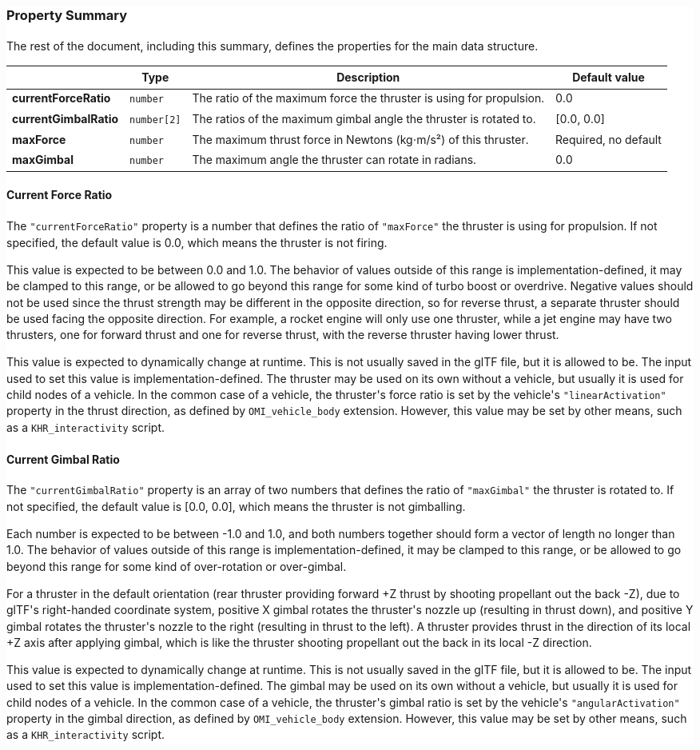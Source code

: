 ### Property Summary

The rest of the document, including this summary, defines the properties for the main data structure.

|                        | Type        | Description                                                          | Default value        |
| ---------------------- | ----------- | -------------------------------------------------------------------- | -------------------- |
| **currentForceRatio**  | `number`    | The ratio of the maximum force the thruster is using for propulsion. | 0.0                  |
| **currentGimbalRatio** | `number[2]` | The ratios of the maximum gimbal angle the thruster is rotated to.   | [0.0, 0.0]           |
| **maxForce**           | `number`    | The maximum thrust force in Newtons (kg⋅m/s²) of this thruster.      | Required, no default |
| **maxGimbal**          | `number`    | The maximum angle the thruster can rotate in radians.                | 0.0                  |

#### Current Force Ratio

The `"currentForceRatio"` property is a number that defines the ratio of `"maxForce"` the thruster is using for propulsion. If not specified, the default value is 0.0, which means the thruster is not firing.

This value is expected to be between 0.0 and 1.0. The behavior of values outside of this range is implementation-defined, it may be clamped to this range, or be allowed to go beyond this range for some kind of turbo boost or overdrive. Negative values should not be used since the thrust strength may be different in the opposite direction, so for reverse thrust, a separate thruster should be used facing the opposite direction. For example, a rocket engine will only use one thruster, while a jet engine may have two thrusters, one for forward thrust and one for reverse thrust, with the reverse thruster having lower thrust.

This value is expected to dynamically change at runtime. This is not usually saved in the glTF file, but it is allowed to be. The input used to set this value is implementation-defined. The thruster may be used on its own without a vehicle, but usually it is used for child nodes of a vehicle. In the common case of a vehicle, the thruster's force ratio is set by the vehicle's `"linearActivation"` property in the thrust direction, as defined by `OMI_vehicle_body` extension. However, this value may be set by other means, such as a `KHR_interactivity` script.

#### Current Gimbal Ratio

The `"currentGimbalRatio"` property is an array of two numbers that defines the ratio of `"maxGimbal"` the thruster is rotated to. If not specified, the default value is [0.0, 0.0], which means the thruster is not gimballing.

Each number is expected to be between -1.0 and 1.0, and both numbers together should form a vector of length no longer than 1.0. The behavior of values outside of this range is implementation-defined, it may be clamped to this range, or be allowed to go beyond this range for some kind of over-rotation or over-gimbal.

For a thruster in the default orientation (rear thruster providing forward +Z thrust by shooting propellant out the back -Z), due to glTF's right-handed coordinate system, positive X gimbal rotates the thruster's nozzle up (resulting in thrust down), and positive Y gimbal rotates the thruster's nozzle to the right (resulting in thrust to the left). A thruster provides thrust in the direction of its local +Z axis after applying gimbal, which is like the thruster shooting propellant out the back in its local -Z direction.

This value is expected to dynamically change at runtime. This is not usually saved in the glTF file, but it is allowed to be. The input used to set this value is implementation-defined. The gimbal may be used on its own without a vehicle, but usually it is used for child nodes of a vehicle. In the common case of a vehicle, the thruster's gimbal ratio is set by the vehicle's `"angularActivation"` property in the gimbal direction, as defined by `OMI_vehicle_body` extension. However, this value may be set by other means, such as a `KHR_interactivity` script.
